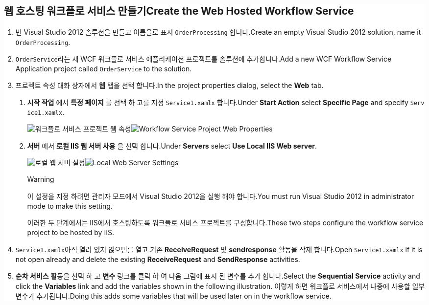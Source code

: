 ## <a name="create-the-web-hosted-workflow-service"></a><span data-ttu-id="669f7-131">웹 호스팅 워크플로 서비스 만들기</span><span class="sxs-lookup"><span data-stu-id="669f7-131">Create the Web Hosted Workflow Service</span></span>

1. <span data-ttu-id="669f7-132">빈 Visual Studio 2012 솔루션을 만들고 이름을로 표시 `OrderProcessing` 합니다.</span><span class="sxs-lookup"><span data-stu-id="669f7-132">Create an empty Visual Studio 2012 solution, name it `OrderProcessing`.</span></span>

2. <span data-ttu-id="669f7-133">`OrderService`라는 새 WCF 워크플로 서비스 애플리케이션 프로젝트를 솔루션에 추가합니다.</span><span class="sxs-lookup"><span data-stu-id="669f7-133">Add a new WCF Workflow Service Application project called `OrderService` to the solution.</span></span>

3. <span data-ttu-id="669f7-134">프로젝트 속성 대화 상자에서 **웹** 탭을 선택 합니다.</span><span class="sxs-lookup"><span data-stu-id="669f7-134">In the project properties dialog, select the **Web** tab.</span></span>

    1. <span data-ttu-id="669f7-135">**시작 작업** 에서 **특정 페이지** 를 선택 하 고를 지정 `Service1.xamlx` 합니다.</span><span class="sxs-lookup"><span data-stu-id="669f7-135">Under **Start Action** select **Specific Page** and specify `Service1.xamlx`.</span></span>

        <span data-ttu-id="669f7-136">![워크플로 서비스 프로젝트 웹 속성](./media/creating-a-long-running-workflow-service/start-action-specific-page-option.png "웹 호스팅 워크플로 서비스별 페이지 옵션 만들기")</span><span class="sxs-lookup"><span data-stu-id="669f7-136">![Workflow Service Project Web Properties](./media/creating-a-long-running-workflow-service/start-action-specific-page-option.png "Create the web hosted workflow service - Specific Page option")</span></span>

    2. <span data-ttu-id="669f7-137">**서버** 에서 **로컬 IIS 웹 서버 사용** 을 선택 합니다.</span><span class="sxs-lookup"><span data-stu-id="669f7-137">Under **Servers** select **Use Local IIS Web server**.</span></span>

        <span data-ttu-id="669f7-138">![로컬 웹 서버 설정](./media/creating-a-long-running-workflow-service/use-local-web-server.png "웹 호스팅 워크플로 서비스 만들기-로컬 IIS 웹 서버 사용 옵션")</span><span class="sxs-lookup"><span data-stu-id="669f7-138">![Local Web Server Settings](./media/creating-a-long-running-workflow-service/use-local-web-server.png "Create the web hosted workflow service - Use Local IIS Web Server option")</span></span>

        > [!WARNING]
        > <span data-ttu-id="669f7-139">이 설정을 지정 하려면 관리자 모드에서 Visual Studio 2012을 실행 해야 합니다.</span><span class="sxs-lookup"><span data-stu-id="669f7-139">You must run Visual Studio 2012 in administrator mode to make this setting.</span></span>

        <span data-ttu-id="669f7-140">이러한 두 단계에서는 IIS에서 호스팅하도록 워크플로 서비스 프로젝트를 구성합니다.</span><span class="sxs-lookup"><span data-stu-id="669f7-140">These two steps configure the workflow service project to be hosted by IIS.</span></span>

4. <span data-ttu-id="669f7-141">`Service1.xamlx`아직 열려 있지 않으면를 열고 기존 **ReceiveRequest** 및 **sendresponse** 활동을 삭제 합니다.</span><span class="sxs-lookup"><span data-stu-id="669f7-141">Open `Service1.xamlx` if it is not open already and delete the existing **ReceiveRequest** and **SendResponse** activities.</span></span>

5. <span data-ttu-id="669f7-142">**순차 서비스** 활동을 선택 하 고 **변수** 링크를 클릭 하 여 다음 그림에 표시 된 변수를 추가 합니다.</span><span class="sxs-lookup"><span data-stu-id="669f7-142">Select the **Sequential Service** activity and click the **Variables** link and add the variables shown in the following illustration.</span></span> <span data-ttu-id="669f7-143">이렇게 하면 워크플로 서비스에서 나중에 사용할 일부 변수가 추가됩니다.</span><span class="sxs-lookup"><span data-stu-id="669f7-143">Doing this adds some variables that will be used later on in the workflow service.</span></span>
